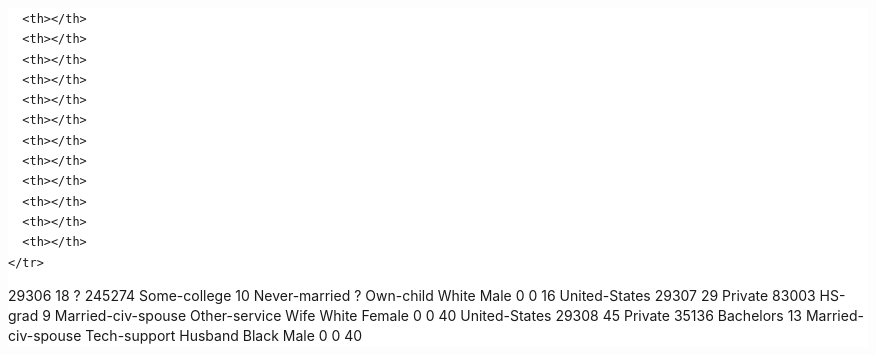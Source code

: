       <th></th>
      <th></th>
      <th></th>
      <th></th>
      <th></th>
      <th></th>
      <th></th>
      <th></th>
      <th></th>
      <th></th>
      <th></th>
      <th></th>
    </tr>
  </thead>
  <tbody>
    <tr>
      <th>29306</th>
      <td>18</td>
      <td>?</td>
      <td>245274</td>
      <td>Some-college</td>
      <td>10</td>
      <td>Never-married</td>
      <td>?</td>
      <td>Own-child</td>
      <td>White</td>
      <td>Male</td>
      <td>0</td>
      <td>0</td>
      <td>16</td>
      <td>United-States</td>
    </tr>
    <tr>
      <th>29307</th>
      <td>29</td>
      <td>Private</td>
      <td>83003</td>
      <td>HS-grad</td>
      <td>9</td>
      <td>Married-civ-spouse</td>
      <td>Other-service</td>
      <td>Wife</td>
      <td>White</td>
      <td>Female</td>
      <td>0</td>
      <td>0</td>
      <td>40</td>
      <td>United-States</td>
    </tr>
    <tr>
      <th>29308</th>
      <td>45</td>
      <td>Private</td>
      <td>35136</td>
      <td>Bachelors</td>
      <td>13</td>
      <td>Married-civ-spouse</td>
      <td>Tech-support</td>
      <td>Husband</td>
      <td>Black</td>
      <td>Male</td>
      <td>0</td>
      <td>0</td>
      <td>40</td>